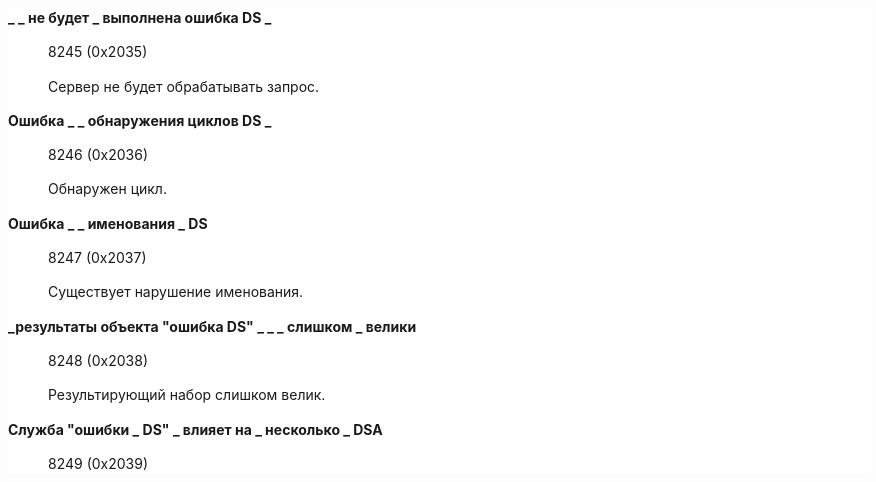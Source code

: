 <span id="ERROR_DS_UNWILLING_TO_PERFORM"></span><span id="error_ds_unwilling_to_perform"></span>**\_ \_ не будет \_ выполнена ошибка DS \_**
</dt> <dd> <dl> <dt>

8245 (0x2035)
</dt> <dt>



Сервер не будет обрабатывать запрос.


</dt> </dl> </dd> <dt>

<span id="ERROR_DS_LOOP_DETECT"></span><span id="error_ds_loop_detect"></span>**Ошибка \_ \_ обнаружения циклов DS \_**
</dt> <dd> <dl> <dt>

8246 (0x2036)
</dt> <dt>



Обнаружен цикл.


</dt> </dl> </dd> <dt>

<span id="ERROR_DS_NAMING_VIOLATION"></span><span id="error_ds_naming_violation"></span>**Ошибка \_ \_ именования \_ DS**
</dt> <dd> <dl> <dt>

8247 (0x2037)
</dt> <dt>



Существует нарушение именования.


</dt> </dl> </dd> <dt>

<span id="ERROR_DS_OBJECT_RESULTS_TOO_LARGE"></span><span id="error_ds_object_results_too_large"></span>**\_результаты объекта "ошибка DS" \_ \_ \_ слишком \_ велики**
</dt> <dd> <dl> <dt>

8248 (0x2038)
</dt> <dt>



Результирующий набор слишком велик.


</dt> </dl> </dd> <dt>

<span id="ERROR_DS_AFFECTS_MULTIPLE_DSAS"></span><span id="error_ds_affects_multiple_dsas"></span>**Служба "ошибки \_ DS" \_ влияет на \_ несколько \_ DSA**
</dt> <dd> <dl> <dt>

8249 (0x2039)
</dt> <dt>


